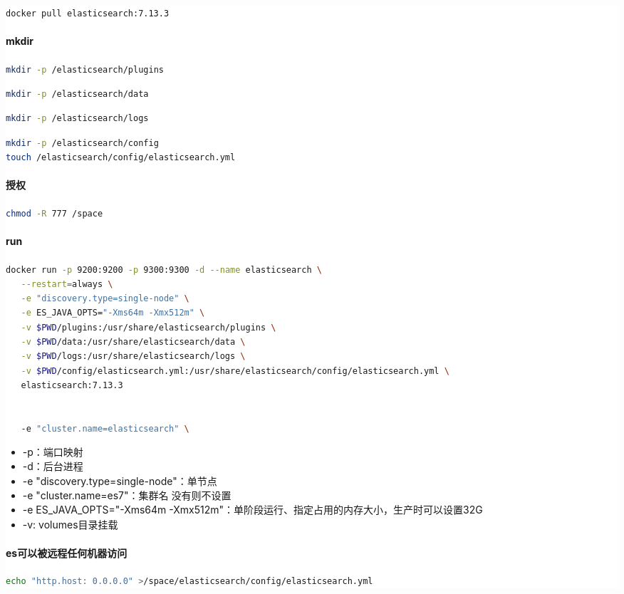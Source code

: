 ```sh
docker pull elasticsearch:7.13.3
```

#### mkdir

```sh
mkdir -p /elasticsearch/plugins
```

```sh
mkdir -p /elasticsearch/data
```

```sh
mkdir -p /elasticsearch/logs
```

```sh
mkdir -p /elasticsearch/config
touch /elasticsearch/config/elasticsearch.yml
```

#### 授权

```sh
chmod -R 777 /space
```

#### run

```sh
docker run -p 9200:9200 -p 9300:9300 -d --name elasticsearch \
   --restart=always \
   -e "discovery.type=single-node" \
   -e ES_JAVA_OPTS="-Xms64m -Xmx512m" \
   -v $PWD/plugins:/usr/share/elasticsearch/plugins \
   -v $PWD/data:/usr/share/elasticsearch/data \
   -v $PWD/logs:/usr/share/elasticsearch/logs \
   -v $PWD/config/elasticsearch.yml:/usr/share/elasticsearch/config/elasticsearch.yml \
   elasticsearch:7.13.3
   
   
   -e "cluster.name=elasticsearch" \
```

- -p：端口映射
- -d：后台进程
- -e "discovery.type=single-node"：单节点
- -e "cluster.name=es7"：集群名 没有则不设置
- -e ES_JAVA_OPTS="-Xms64m -Xmx512m"：单阶段运行、指定占用的内存大小，生产时可以设置32G
- -v: volumes目录挂载

#### es可以被远程任何机器访问

```sh
echo "http.host: 0.0.0.0" >/space/elasticsearch/config/elasticsearch.yml
```
